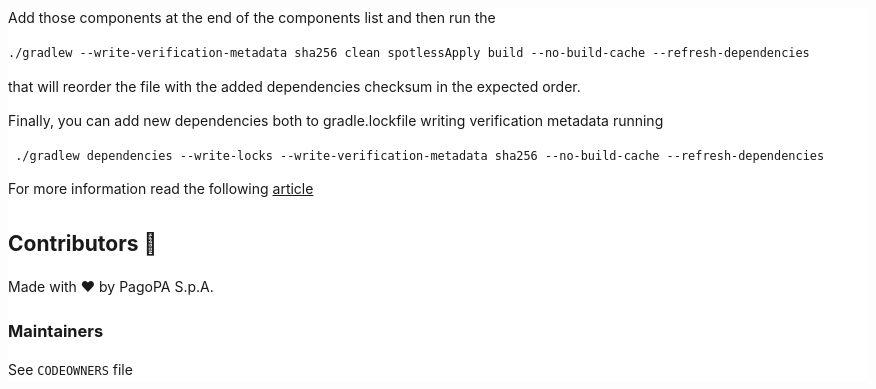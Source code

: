 Add those components at the end of the components list and then run the

```shell
./gradlew --write-verification-metadata sha256 clean spotlessApply build --no-build-cache --refresh-dependencies
```

that will reorder the file with the added dependencies checksum in the expected order.

Finally, you can add new dependencies both to gradle.lockfile writing verification metadata running

```shell
 ./gradlew dependencies --write-locks --write-verification-metadata sha256 --no-build-cache --refresh-dependencies
```

For more information read the
following [article](https://docs.gradle.org/8.1/userguide/dependency_verification.html#sec:checksum-verification)

## Contributors 👥

Made with ❤️ by PagoPA S.p.A.

### Maintainers

See `CODEOWNERS` file